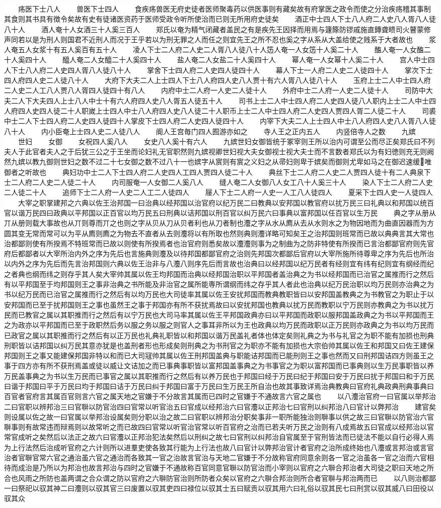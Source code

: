 　　疡医下士八人
　　兽医下士四人
　　食疾疡兽医无府史徒者医师聚毒药以供医事则有藏矣故有府掌医之政令而使之分治疾疡稽其事制其食则其书具有徴令矣故有史有徒诸医资药于医师受政令听所使治而已则无所用府史徒矣
　　酒正中士四人下士八人府二人史八人胥八人徒八十人
　　酒人奄十人女酒三十人奚三百人
　　郑氏以奄为精气闭藏者盖民之有是疾先王因择而用焉与籧篨防镠戚施直鏄聋瞆司火瞽蒙修声同若以是为刑人则国君不近刑人而况于王乎若以为刑无罪之人而任之则宜先王之所不忍也奚之字从系从大盖给使之贱系于大者故也
　　浆人奄五人女浆十有五人奚百有五十人
　　凌人下士二人府二人史二人胥八人徒八十人笾人奄一人女笾十人奚二十人
　　醢人奄一人女醢二十人奚四十人
　　醯人奄二人女醯二十人奚四十人
　　盐人奄二人女盐二十人奚四十人
　　幂人奄一人女幂十人奚二十人
　　宫人中士四人下士八人府二人史四人胥八人徒八十人
　　掌舍下士四人府二人史四人徒四十人
　　幕人下士一人府二人史二人徒四十人
　　掌次下士四人府四人史二人徒八十人
　　大府下大夫二人上士四人下士八人府四人史八人贾十有六人胥八人徒八十人
　　玉府上士二人中士四人府二人史二人工八人贾八人胥四人徒四十有八人
　　内府中士二人府一人史二人徒十人
　　外府中士二人府一人史二人徒十人
　　司防中大夫二人下大夫四人上士八人中士十有六人府四人史八人胥五人徒五十人
　　司书上士二人中士四人府二人史四人徒八人职内上士二人中士四人府四人史四人徒二十人职嵗上士四人中士八人府四人史八人徒二十人职币上士二人中士四人府二人史四人贾四人胥二人徒二十人
　　司裘中士二人下士四人府二人史四人徒四十人掌皮下士四人府二人史四人徒四十人
　　内宰下大夫二人上士四人中士八人府四人史八人胥八人徒八十人
　　内小臣奄上士四人史二人徒八人
　　阍人王宫毎门四人囿游亦如之
　　寺人王之正内五人
　　内竖倍寺人之数
　　九嫔
　　世妇
　　女御
　　女祝四人奚八人
　　女史八人奚十有六人
　　九嫔世妇女御皆统于冢宰则王所以治内可谓至公而尽正矣郑氏曰不列夫人于此官者夫人之于后犹三公之于王坐而论妇礼无官职然则九嫔视卿世妇视大夫女御视士视大夫士而不言数者郑氏以为有妇徳则充无则阙然九嫔以教九御则世妇之数不过二十七女御之数不过八十一也嫔字从賔则有賔之义妇之从帚妇则卑于嫔矣而御则尤卑如马之在御迟速缓唯御者之听故也
　　典妇功中士二人下士四人府二人史四人工四人贾四人徒二十人
　　典丝下士二人府二人史二人贾四人徒十有二人典泉下士二人府二人史二人徒二十人
　　内司服奄一人女御二人奚八人
　　缝人奄二人女御八人女工八十人奚三十人
　　染人下士二人府二人史二人徒二十人
　　追师下士二人府一人史二人工二人徒四人
　　屦人下士二人府一人史一人工八人徒四人
　　夏采下士四人史一人徒四人
　　大宰之职掌建邦之六典以佐王治邦国一曰治典以经邦国以治官府以纪万民二曰教典以安邦国以教官府以扰万民三曰礼典以和邦国以统百官以谐万民四曰政典以平邦国以正百官以均万民五曰刑典以诘邦国以刑百官以纠万民六曰事典以富邦国以任百官以生万民
　　典之字从册从丌从册则载大事故也从丌则尊而丌之也则之字从贝从刀从贝者利也从刀者制也灋之字从水从廌从去从水则水之为物因地而为曲直因器而为方圆其变无常而常可以为平从廌则廌之为物去不直者从去则灋将以有所取也然则典则灋详略可知矣王之治邦国则班常而已故以典典言其大常也治都鄙则使有所揆焉不特班常而已故以则使有所揆焉者也治官府则悉矣故以灋灋则事为之制曲为之防非特使有所揆而已言治都鄙官府则先官府后都鄙者以大宰所治内外之序为先后也言施典则灋及以待邦国都鄙官府之治则先邦国次都鄙后官府以大宰所施所待尊卑之序为先后也所治以内外之序为先后而先言治邦国则六典以佐王治非与八灋八则序先后而言故也治典曰以经邦国以纪万民者有经则宜有纬有纪则宜有纲经而纪之者典也纲而纬之则存乎其人矣大宰帅其属以佐王均邦国而治典以经邦国治职以平邦国者盖治典之为书以经邦国而已治官之属推而行之然后有以平邦国至于均邦国则王之事非治典之书所能及非治官之属所能専所谓纲而纬之存乎其人者此也治典以纪万民治职以均万民则亦治典之为书以纪万民而已治官之属推而行之然后有以均万民也大司徒率其属以佐王安扰邦国而教典教职皆曰以安邦国盖教典之为书教官之为职止于以安邦国而已至于扰邦国则王之事也虽然王之事于邦国亦有所不获扰焉故曰以安扰邦国也教典以扰万民而教职以宁万民则亦教典之为书以扰万民而已教官之属以其职推而行之然后有以宁万民也大司马率其属以佐王平邦国政典亦曰以平邦国而政职以服邦国盖政典之为书以平邦国而王之为政亦以平邦国而已至于政职然后务以服之务以服之则官人之事耳非所以为王也政典以均万民而政职以正万民则亦政典之为书以均万民而已政官之属以其职推而行之然后有以正万民也礼典礼职皆以和邦国以谐万民盖礼者体也体定矣则礼典之为书与礼官之为职不能有加损也刑典刑职皆以诘邦国以纠万民其意亦犹是也盖刑者形也形成矣则刑典之为书刑官之为职亦不能有加损也大宗伯帅其属以佐王和邦国又曰佐王建保邦国则王之事又能建保邦国非特以和而已大司冦帅其属以佐王刑邦国盖典与职能诘邦国而已能刑则王之事也然而又曰刑邦国诘四方则虽王之事于四方亦有所不获刑焉盖或徒以威让文诘加之而已事典事职皆以富邦国盖事典之为书事官之为职以富邦国而已事典则以生万民事职皆以养万民盖事典之为书以生万民而已事官之属以其职推而行之然后有以养万民也于邦国曰经于万民曰纪于邦国曰安于万民曰扰于邦国曰和于万民曰谐于邦国曰平于万民曰均于邦国曰诘于万民曰纠于邦国曰富于万民曰生万民王所自治也故其事致详焉治典教典曰官府礼典政典刑典事典曰百官者官府言其属百官则言六官之属天地之官嫌于不分故言其属而已四时之官嫌于不通故言六官之属也
　　以八灋治官府一曰官属以举邦治二曰官职以辨邦治三曰官聨以防官治四曰官常以听官治五曰官成以经邦治六曰官灋以正邦治七曰官刑以纠邦治八曰官计以弊邦治
　　建官矣则设属以佐之故一曰官属以举邦治设属矣则分职以治之故二曰官职以辨邦治分职矣事非一职所能独治则聨事以供之故三曰官聨以防官治六官聨事则有故常违而辩焉则以故常听之而已故四曰官常以听官治官常以听百官府之治而已若夫听万民之治则有八成焉故五曰官成以经邦治以官常官成听之矣然后以法正之故六曰官灋以正邦治犯法矣然后以刑纠之故七曰官刑以纠邦治自官属至于官刑皆法而已徒法不能以自行必得人焉为上行法然后治成听官府之六计则所以进羣吏使各致其行能为上行法也故八曰官计以弊邦治官计者官府之治所成终始也八灋或言邦治或言官治者官聨官常六官之通治虽六官之通治而各致其一官之治故言官治与天地二官嫌于不分故称官府同意余则各一官之治虽各一官之治而六官相待而成治是乃所以为邦治也故言邦治与四时之官嫌于不通故称百官同意官聨以防官治而小宰则以官府之六聨合邦治者大司徒之职曰天地之所合也风雨之所防也盖两谓之合众谓之防以官府之六聨防官治则所防者众矣以官府之六聨合邦治则所合者官聨与邦治两而已
　　以八则治都鄙一曰祭祀以驭其神二曰灋则以驭其官三曰废置以驭其吏四曰禄位以驭其士五曰赋贡以驭其用六曰礼俗以驭其民七曰刑赏以驭其威八曰田役以驭其众